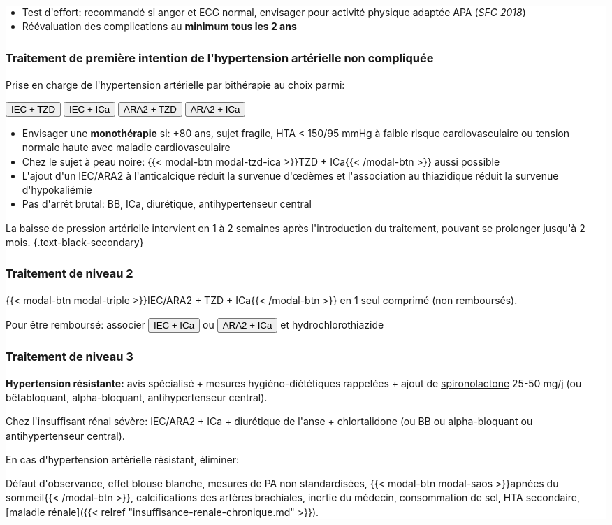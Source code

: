   - Test d'effort: recommandé si angor et ECG normal, envisager pour activité physique adaptée APA (*SFC 2018*)
- Réévaluation des complications au **minimum tous les 2 ans**

### Traitement de première intention de l'hypertension artérielle non compliquée

Prise en charge de l'hypertension artérielle par bithérapie au choix parmi:

<button class="chip chip-action" type="button" data-toggle="modal" data-target="#modal-iec">IEC + TZD</button>
<button class="chip chip-action" type="button" data-toggle="modal" data-target="#modal-iec">IEC + ICa</button>
<button class="chip chip-action" type="button" data-toggle="modal" data-target="#modal-ara2">ARA2 + TZD</button>
<button class="chip chip-action" type="button" data-toggle="modal" data-target="#modal-ara2">ARA2 + ICa</button>

- Envisager une **monothérapie** si: +80 ans, sujet fragile, HTA < 150/95 mmHg à faible risque cardiovasculaire ou tension normale haute avec maladie cardiovasculaire
- Chez le sujet à peau noire: {{< modal-btn modal-tzd-ica >}}TZD + ICa{{< /modal-btn >}} aussi possible
- L'ajout d'un IEC/ARA2 à l'anticalcique réduit la survenue d'œdèmes et l'association au thiazidique réduit la survenue d'hypokaliémie
- Pas d'arrêt brutal: BB, ICa, diurétique, antihypertenseur central

La baisse de pression artérielle intervient en 1 à 2 semaines après l'introduction du traitement, pouvant se prolonger jusqu'à 2 mois.
{.text-black-secondary}

### Traitement de niveau 2

{{< modal-btn modal-triple >}}IEC/ARA2 + TZD + ICa{{< /modal-btn >}} en 1 seul comprimé (non remboursés).

Pour être remboursé: associer <button class="chip chip-action" type="button" data-toggle="modal" data-target="#modal-iec">IEC + ICa</button> ou <button class="chip chip-action" type="button" data-toggle="modal" data-target="#modal-ara2">ARA2 + ICa</button> et hydrochlorothiazide

### Traitement de niveau 3

**Hypertension résistante:** avis spécialisé + mesures hygiéno-diététiques rappelées + ajout de [spironolactone](https://base-donnees-publique.medicaments.gouv.fr/affichageDoc.php?specid=63145849&typedoc=R) 25-50 mg/j (ou bêtabloquant, alpha-bloquant, antihypertenseur central).

Chez l'insuffisant rénal sévère: IEC/ARA2 + ICa + diurétique de l'anse + chlortalidone (ou BB ou alpha-bloquant ou antihypertenseur central).

En cas d'hypertension artérielle résistant, éliminer:

Défaut d'observance, effet blouse blanche, mesures de PA non standardisées, {{< modal-btn modal-saos >}}apnées du sommeil{{< /modal-btn >}}, calcifications des artères brachiales, inertie du médecin, consommation de sel, HTA secondaire, [maladie rénale]({{< relref "insuffisance-renale-chronique.md" >}}).
